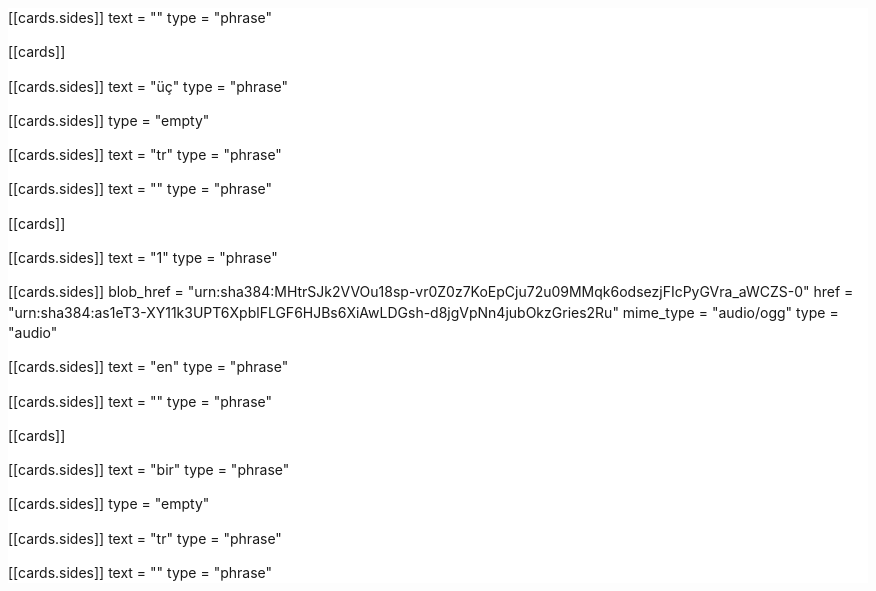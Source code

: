[[cards.sides]]
text = ""
type = "phrase"

[[cards]]

[[cards.sides]]
text = "üç"
type = "phrase"

[[cards.sides]]
type = "empty"

[[cards.sides]]
text = "tr"
type = "phrase"

[[cards.sides]]
text = ""
type = "phrase"

[[cards]]

[[cards.sides]]
text = "1"
type = "phrase"

[[cards.sides]]
blob_href = "urn:sha384:MHtrSJk2VVOu18sp-vr0Z0z7KoEpCju72u09MMqk6odsezjFIcPyGVra_aWCZS-0"
href = "urn:sha384:as1eT3-XY11k3UPT6XpblFLGF6HJBs6XiAwLDGsh-d8jgVpNn4jubOkzGries2Ru"
mime_type = "audio/ogg"
type = "audio"

[[cards.sides]]
text = "en"
type = "phrase"

[[cards.sides]]
text = ""
type = "phrase"

[[cards]]

[[cards.sides]]
text = "bir"
type = "phrase"

[[cards.sides]]
type = "empty"

[[cards.sides]]
text = "tr"
type = "phrase"

[[cards.sides]]
text = ""
type = "phrase"
